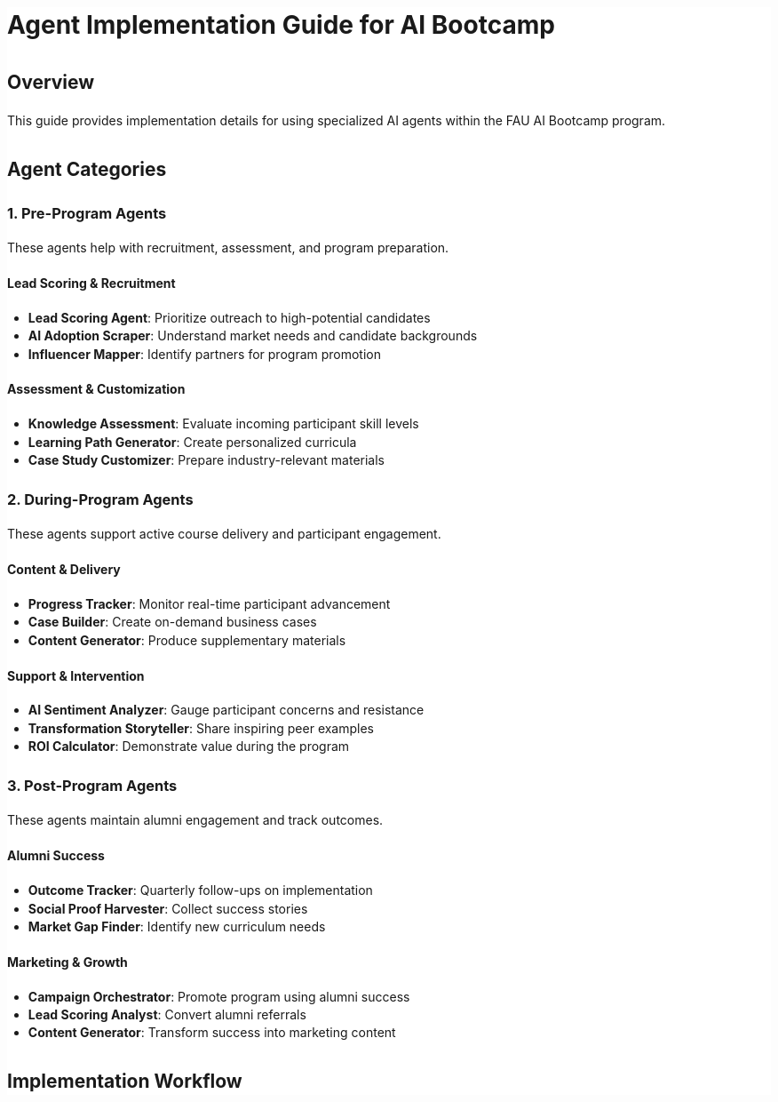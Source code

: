 # Agent Implementation Guide for AI Bootcamp

## Overview
This guide provides implementation details for using specialized AI agents within the FAU AI Bootcamp program.

## Agent Categories

### 1. Pre-Program Agents
These agents help with recruitment, assessment, and program preparation.

#### Lead Scoring & Recruitment
- **Lead Scoring Agent**: Prioritize outreach to high-potential candidates
- **AI Adoption Scraper**: Understand market needs and candidate backgrounds
- **Influencer Mapper**: Identify partners for program promotion

#### Assessment & Customization
- **Knowledge Assessment**: Evaluate incoming participant skill levels
- **Learning Path Generator**: Create personalized curricula
- **Case Study Customizer**: Prepare industry-relevant materials

### 2. During-Program Agents
These agents support active course delivery and participant engagement.

#### Content & Delivery
- **Progress Tracker**: Monitor real-time participant advancement
- **Case Builder**: Create on-demand business cases
- **Content Generator**: Produce supplementary materials

#### Support & Intervention
- **AI Sentiment Analyzer**: Gauge participant concerns and resistance
- **Transformation Storyteller**: Share inspiring peer examples
- **ROI Calculator**: Demonstrate value during the program

### 3. Post-Program Agents
These agents maintain alumni engagement and track outcomes.

#### Alumni Success
- **Outcome Tracker**: Quarterly follow-ups on implementation
- **Social Proof Harvester**: Collect success stories
- **Market Gap Finder**: Identify new curriculum needs

#### Marketing & Growth
- **Campaign Orchestrator**: Promote program using alumni success
- **Lead Scoring Analyst**: Convert alumni referrals
- **Content Generator**: Transform success into marketing content

## Implementation Workflow
